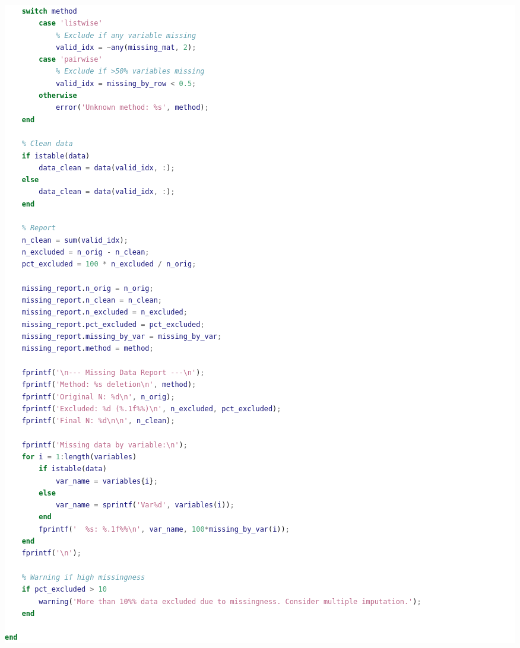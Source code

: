```matlab
    switch method
        case 'listwise'
            % Exclude if any variable missing
            valid_idx = ~any(missing_mat, 2);
        case 'pairwise'
            % Exclude if >50% variables missing
            valid_idx = missing_by_row < 0.5;
        otherwise
            error('Unknown method: %s', method);
    end

    % Clean data
    if istable(data)
        data_clean = data(valid_idx, :);
    else
        data_clean = data(valid_idx, :);
    end

    % Report
    n_clean = sum(valid_idx);
    n_excluded = n_orig - n_clean;
    pct_excluded = 100 * n_excluded / n_orig;

    missing_report.n_orig = n_orig;
    missing_report.n_clean = n_clean;
    missing_report.n_excluded = n_excluded;
    missing_report.pct_excluded = pct_excluded;
    missing_report.missing_by_var = missing_by_var;
    missing_report.method = method;

    fprintf('\n--- Missing Data Report ---\n');
    fprintf('Method: %s deletion\n', method);
    fprintf('Original N: %d\n', n_orig);
    fprintf('Excluded: %d (%.1f%%)\n', n_excluded, pct_excluded);
    fprintf('Final N: %d\n\n', n_clean);

    fprintf('Missing data by variable:\n');
    for i = 1:length(variables)
        if istable(data)
            var_name = variables{i};
        else
            var_name = sprintf('Var%d', variables(i));
        end
        fprintf('  %s: %.1f%%\n', var_name, 100*missing_by_var(i));
    end
    fprintf('\n');

    % Warning if high missingness
    if pct_excluded > 10
        warning('More than 10%% data excluded due to missingness. Consider multiple imputation.');
    end

end
```

